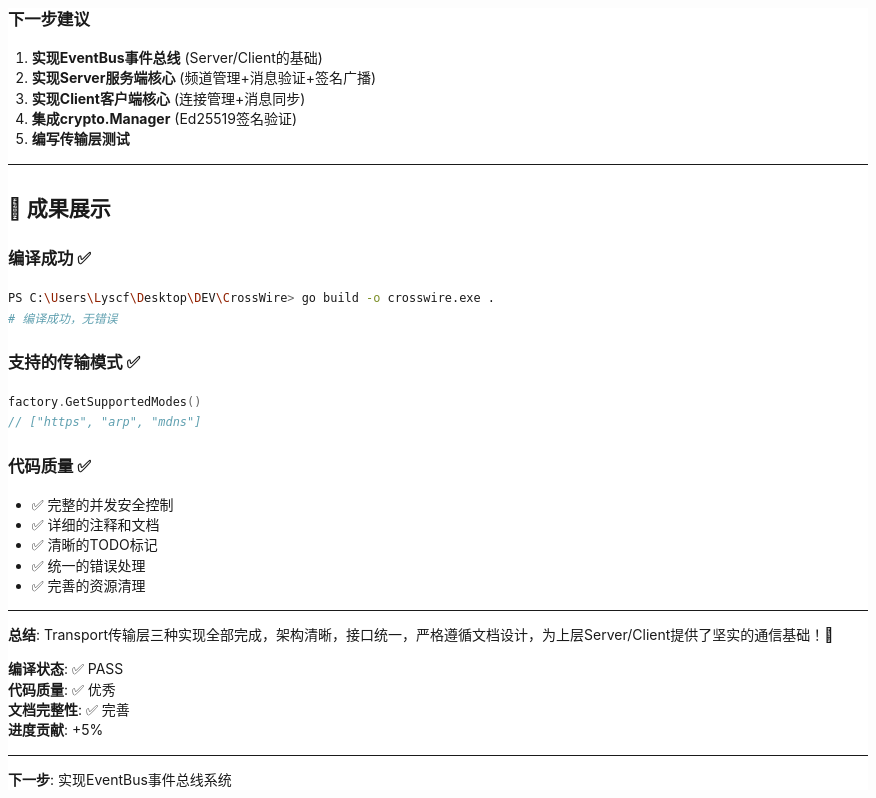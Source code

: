 ### 下一步建议

1. **实现EventBus事件总线** (Server/Client的基础)
2. **实现Server服务端核心** (频道管理+消息验证+签名广播)
3. **实现Client客户端核心** (连接管理+消息同步)
4. **集成crypto.Manager** (Ed25519签名验证)
5. **编写传输层测试**

---

## 🎉 成果展示

### 编译成功 ✅

```bash
PS C:\Users\Lyscf\Desktop\DEV\CrossWire> go build -o crosswire.exe .
# 编译成功，无错误
```

### 支持的传输模式 ✅

```go
factory.GetSupportedModes()
// ["https", "arp", "mdns"]
```

### 代码质量 ✅

- ✅ 完整的并发安全控制
- ✅ 详细的注释和文档
- ✅ 清晰的TODO标记
- ✅ 统一的错误处理
- ✅ 完善的资源清理

---

**总结**: Transport传输层三种实现全部完成，架构清晰，接口统一，严格遵循文档设计，为上层Server/Client提供了坚实的通信基础！🚀

**编译状态**: ✅ PASS  
**代码质量**: ✅ 优秀  
**文档完整性**: ✅ 完善  
**进度贡献**: +5%

---

**下一步**: 实现EventBus事件总线系统

